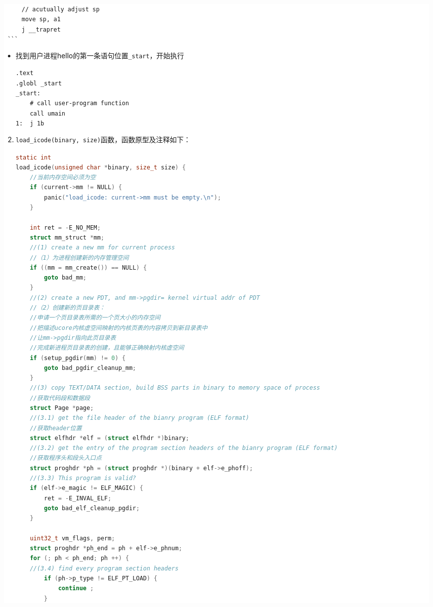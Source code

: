          // acutually adjust sp
         move sp, a1
         j __trapret
     ```

   - 找到用户进程hello的第一条语句位置`_start`，开始执行

     ```assembly
     .text
     .globl _start
     _start:
         # call user-program function
         call umain
     1:  j 1b
     ```

2. `load_icode(binary, size)`函数，函数原型及注释如下：

   ```c
   static int
   load_icode(unsigned char *binary, size_t size) {
       //当前内存空间必须为空
       if (current->mm != NULL) {
           panic("load_icode: current->mm must be empty.\n");
       }
   
       int ret = -E_NO_MEM;
       struct mm_struct *mm;
       //(1) create a new mm for current process
       //（1）为进程创建新的内存管理空间
       if ((mm = mm_create()) == NULL) {
           goto bad_mm;
       }
       //(2) create a new PDT, and mm->pgdir= kernel virtual addr of PDT
       //（2）创建新的页目录表：
       //申请一个页目录表所需的一个页大小的内存空间
       //把描述ucore内核虚空间映射的内核页表的内容拷贝到新目录表中
       //让mm->pgdir指向此页目录表
       //完成新进程页目录表的创建，且能够正确映射内核虚空间
       if (setup_pgdir(mm) != 0) {
           goto bad_pgdir_cleanup_mm;
       }
       //(3) copy TEXT/DATA section, build BSS parts in binary to memory space of process
       //获取代码段和数据段
       struct Page *page;
       //(3.1) get the file header of the bianry program (ELF format)
       //获取header位置
       struct elfhdr *elf = (struct elfhdr *)binary;
       //(3.2) get the entry of the program section headers of the bianry program (ELF format)
       //获取程序头和段头入口点
       struct proghdr *ph = (struct proghdr *)(binary + elf->e_phoff);
       //(3.3) This program is valid?
       if (elf->e_magic != ELF_MAGIC) {
           ret = -E_INVAL_ELF;
           goto bad_elf_cleanup_pgdir;
       }
   
       uint32_t vm_flags, perm;
       struct proghdr *ph_end = ph + elf->e_phnum;
       for (; ph < ph_end; ph ++) {
       //(3.4) find every program section headers
           if (ph->p_type != ELF_PT_LOAD) {
               continue ;
           }
   ```